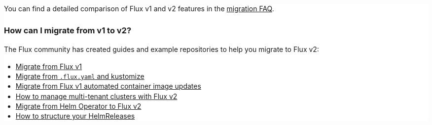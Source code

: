 You can find a detailed comparison of Flux v1 and v2 features in the [migration FAQ](../migration/faq-migration/).

### How can I migrate from v1 to v2?

The Flux community has created guides and example repositories
to help you migrate to Flux v2:

- [Migrate from Flux v1](/flux/migration/flux-v1-migration/)
- [Migrate from `.flux.yaml` and kustomize](/flux/migration/flux-v1-migration/#flux-with-kustomize)
- [Migrate from Flux v1 automated container image updates](/flux/migration/flux-v1-automation-migration/)
- [How to manage multi-tenant clusters with Flux v2](https://github.com/fluxcd/flux2-multi-tenancy)
- [Migrate from Helm Operator to Flux v2](/flux/migration/helm-operator-migration/)
- [How to structure your HelmReleases](https://github.com/fluxcd/flux2-kustomize-helm-example)

